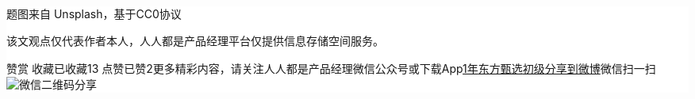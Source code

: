 题图来自 Unsplash，基于CC0协议

该文观点仅代表作者本人，人人都是产品经理平台仅提供信息存储空间服务。

赞赏 收藏已收藏13 点赞已赞2更多精彩内容，请关注人人都是产品经理微信公众号或下载App[1年](https://www.woshipm.com/tag/1%e5%b9%b4)[东方甄选](https://www.woshipm.com/tag/%e4%b8%9c%e6%96%b9%e7%94%84%e9%80%89)[初级](https://www.woshipm.com/tag/%e5%88%9d%e7%ba%a7)[分享到微博](https://service.weibo.com/share/share.php?appkey=2775287854&title=从产品视角带你看东方甄选的另一面&url=https://www.woshipm.com/evaluating/5599540.html&pic=https://image.woshipm.com/wp-files/2022/09/hKCXUykhwo7WUnpEc4Lv.jpg)微信扫一扫![微信二维码](https://api.pwmqr.com/qrcode/create/?url=https://www.woshipm.com/evaluating/5599540.html)分享